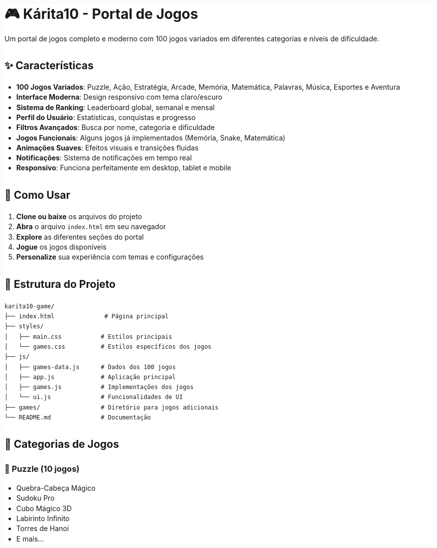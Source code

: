 # 🎮 Kárita10 - Portal de Jogos

Um portal de jogos completo e moderno com 100 jogos variados em diferentes categorias e níveis de dificuldade.

## ✨ Características

- **100 Jogos Variados**: Puzzle, Ação, Estratégia, Arcade, Memória, Matemática, Palavras, Música, Esportes e Aventura
- **Interface Moderna**: Design responsivo com tema claro/escuro
- **Sistema de Ranking**: Leaderboard global, semanal e mensal
- **Perfil do Usuário**: Estatísticas, conquistas e progresso
- **Filtros Avançados**: Busca por nome, categoria e dificuldade
- **Jogos Funcionais**: Alguns jogos já implementados (Memória, Snake, Matemática)
- **Animações Suaves**: Efeitos visuais e transições fluidas
- **Notificações**: Sistema de notificações em tempo real
- **Responsivo**: Funciona perfeitamente em desktop, tablet e mobile

## 🚀 Como Usar

1. **Clone ou baixe** os arquivos do projeto
2. **Abra** o arquivo `index.html` em seu navegador
3. **Explore** as diferentes seções do portal
4. **Jogue** os jogos disponíveis
5. **Personalize** sua experiência com temas e configurações

## 📁 Estrutura do Projeto

```
karita10-game/
├── index.html              # Página principal
├── styles/
│   ├── main.css           # Estilos principais
│   └── games.css          # Estilos específicos dos jogos
├── js/
│   ├── games-data.js      # Dados dos 100 jogos
│   ├── app.js             # Aplicação principal
│   ├── games.js           # Implementações dos jogos
│   └── ui.js              # Funcionalidades de UI
├── games/                 # Diretório para jogos adicionais
└── README.md              # Documentação
```

## 🎯 Categorias de Jogos

### 🧩 Puzzle (10 jogos)
- Quebra-Cabeça Mágico
- Sudoku Pro
- Cubo Mágico 3D
- Labirinto Infinito
- Torres de Hanoi
- E mais...
